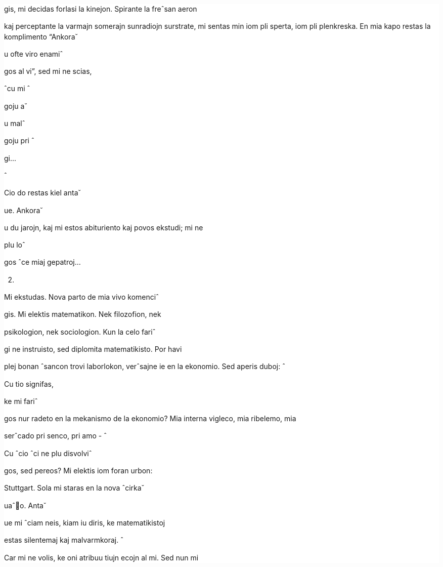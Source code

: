 gis, mi decidas forlasi la kinejon. Spirante la freˆsan aeron

kaj perceptante la varmajn somerajn sunradiojn surstrate, mi sentas min iom pli sperta, iom pli plenkreska. En mia kapo restas la komplimento “Ankora˘

u ofte viro enamiˆ

gos al vi”, sed mi ne scias, 

ˆcu mi ˆ

goju a˘

u malˆ

goju pri ˆ

gi... 

ˆ

Cio do restas kiel anta˘

ue. Ankora˘

u du jarojn, kaj mi estos abituriento kaj povos ekstudi; mi ne

plu loˆ

gos ˆce miaj gepatroj... 

2. 

Mi ekstudas. Nova parto de mia vivo komenciˆ

gis. Mi elektis matematikon. Nek filozofion, nek

psikologion, nek sociologion. Kun la celo fariˆ

gi ne instruisto, sed diplomita matematikisto. Por havi

plej bonan ˆsancon trovi laborlokon, verˆsajne ie en la ekonomio. Sed aperis duboj: ˆ

Cu tio signifas, 

ke mi fariˆ

gos nur radeto en la mekanismo de la ekonomio? Mia interna vigleco, mia ribelemo, mia

serˆcado pri senco, pri amo - ˆ

Cu ˆcio ˆci ne plu disvolviˆ

gos, sed pereos? Mi elektis iom foran urbon:

Stuttgart. Sola mi staras en la nova ˆcirka˘

uaˆo. Anta˘

ue mi ˆciam neis, kiam iu diris, ke matematikistoj

estas silentemaj kaj malvarmkoraj. ˆ

Car mi ne volis, ke oni atribuu tiujn ecojn al mi. Sed nun mi
